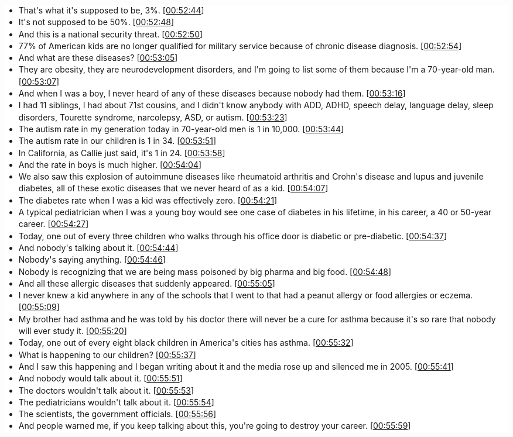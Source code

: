 *  That's what it's supposed to be, 3%. [[00:52:44](https://www.youtube.com/watch?v=9J0cdq_0SPE&t=3164.66s)]
*  It's not supposed to be 50%. [[00:52:48](https://www.youtube.com/watch?v=9J0cdq_0SPE&t=3168.66s)]
*  And this is a national security threat. [[00:52:50](https://www.youtube.com/watch?v=9J0cdq_0SPE&t=3170.66s)]
*  77% of American kids are no longer qualified for military service because of chronic disease diagnosis. [[00:52:54](https://www.youtube.com/watch?v=9J0cdq_0SPE&t=3174.66s)]
*  And what are these diseases? [[00:53:05](https://www.youtube.com/watch?v=9J0cdq_0SPE&t=3185.66s)]
*  They are obesity, they are neurodevelopment disorders, and I'm going to list some of them because I'm a 70-year-old man. [[00:53:07](https://www.youtube.com/watch?v=9J0cdq_0SPE&t=3187.66s)]
*  And when I was a boy, I never heard of any of these diseases because nobody had them. [[00:53:16](https://www.youtube.com/watch?v=9J0cdq_0SPE&t=3196.66s)]
*  I had 11 siblings, I had about 71st cousins, and I didn't know anybody with ADD, ADHD, speech delay, language delay, sleep disorders, Tourette syndrome, narcolepsy, ASD, or autism. [[00:53:23](https://www.youtube.com/watch?v=9J0cdq_0SPE&t=3203.66s)]
*  The autism rate in my generation today in 70-year-old men is 1 in 10,000. [[00:53:44](https://www.youtube.com/watch?v=9J0cdq_0SPE&t=3224.66s)]
*  The autism rate in our children is 1 in 34. [[00:53:51](https://www.youtube.com/watch?v=9J0cdq_0SPE&t=3231.66s)]
*  In California, as Callie just said, it's 1 in 24. [[00:53:58](https://www.youtube.com/watch?v=9J0cdq_0SPE&t=3238.66s)]
*  And the rate in boys is much higher. [[00:54:04](https://www.youtube.com/watch?v=9J0cdq_0SPE&t=3244.66s)]
*  We also saw this explosion of autoimmune diseases like rheumatoid arthritis and Crohn's disease and lupus and juvenile diabetes, all of these exotic diseases that we never heard of as a kid. [[00:54:07](https://www.youtube.com/watch?v=9J0cdq_0SPE&t=3247.66s)]
*  The diabetes rate when I was a kid was effectively zero. [[00:54:21](https://www.youtube.com/watch?v=9J0cdq_0SPE&t=3261.66s)]
*  A typical pediatrician when I was a young boy would see one case of diabetes in his lifetime, in his career, a 40 or 50-year career. [[00:54:27](https://www.youtube.com/watch?v=9J0cdq_0SPE&t=3267.66s)]
*  Today, one out of every three children who walks through his office door is diabetic or pre-diabetic. [[00:54:37](https://www.youtube.com/watch?v=9J0cdq_0SPE&t=3277.66s)]
*  And nobody's talking about it. [[00:54:44](https://www.youtube.com/watch?v=9J0cdq_0SPE&t=3284.66s)]
*  Nobody's saying anything. [[00:54:46](https://www.youtube.com/watch?v=9J0cdq_0SPE&t=3286.66s)]
*  Nobody is recognizing that we are being mass poisoned by big pharma and big food. [[00:54:48](https://www.youtube.com/watch?v=9J0cdq_0SPE&t=3288.66s)]
*  And all these allergic diseases that suddenly appeared. [[00:55:05](https://www.youtube.com/watch?v=9J0cdq_0SPE&t=3305.66s)]
*  I never knew a kid anywhere in any of the schools that I went to that had a peanut allergy or food allergies or eczema. [[00:55:09](https://www.youtube.com/watch?v=9J0cdq_0SPE&t=3309.66s)]
*  My brother had asthma and he was told by his doctor there will never be a cure for asthma because it's so rare that nobody will ever study it. [[00:55:20](https://www.youtube.com/watch?v=9J0cdq_0SPE&t=3320.66s)]
*  Today, one out of every eight black children in America's cities has asthma. [[00:55:32](https://www.youtube.com/watch?v=9J0cdq_0SPE&t=3332.66s)]
*  What is happening to our children? [[00:55:37](https://www.youtube.com/watch?v=9J0cdq_0SPE&t=3337.66s)]
*  And I saw this happening and I began writing about it and the media rose up and silenced me in 2005. [[00:55:41](https://www.youtube.com/watch?v=9J0cdq_0SPE&t=3341.66s)]
*  And nobody would talk about it. [[00:55:51](https://www.youtube.com/watch?v=9J0cdq_0SPE&t=3351.66s)]
*  The doctors wouldn't talk about it. [[00:55:53](https://www.youtube.com/watch?v=9J0cdq_0SPE&t=3353.66s)]
*  The pediatricians wouldn't talk about it. [[00:55:54](https://www.youtube.com/watch?v=9J0cdq_0SPE&t=3354.66s)]
*  The scientists, the government officials. [[00:55:56](https://www.youtube.com/watch?v=9J0cdq_0SPE&t=3356.66s)]
*  And people warned me, if you keep talking about this, you're going to destroy your career. [[00:55:59](https://www.youtube.com/watch?v=9J0cdq_0SPE&t=3359.66s)]

